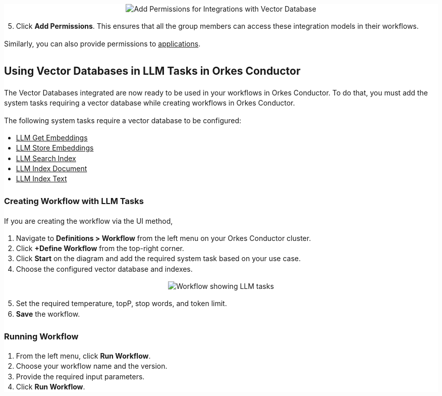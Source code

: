 <p align="center"><img src="/content/img/add-integration-permission-for-vector-db.png" alt="Add Permissions for Integrations with Vector Database" width="60%" height="auto"></img></p>

5. Click **Add Permissions**. This ensures that all the group members can access these integration models in their workflows. 

Similarly, you can also provide permissions to [applications](https://orkes.io/content/access-control-and-security/applications#configuring-application). 

## Using Vector Databases in LLM Tasks in Orkes Conductor

The Vector Databases integrated are now ready to be used in your workflows in Orkes Conductor. To do that, you must add the system tasks requiring a vector database while creating workflows in Orkes Conductor.

The following system tasks require a vector database to be configured:

- [LLM Get Embeddings](/content/reference-docs/ai-tasks/llm-get-embeddings)
- [LLM Store Embeddings](/content/reference-docs/ai-tasks/llm-store-embeddings)
- [LLM Search Index](/content/reference-docs/ai-tasks/llm-search-index)
- [LLM Index Document](/content/reference-docs/ai-tasks/llm-index-document)
-  [LLM Index Text](/content/reference-docs/ai-tasks/llm-index-text)

### Creating Workflow with LLM Tasks

If you are creating the workflow via the UI method,

1. Navigate to **Definitions > Workflow** from the left menu on your Orkes Conductor cluster. 
2. Click **+Define Workflow** from the top-right corner. 
3. Click **Start** on the diagram and add the required system task based on your use case.
4. Choose the configured vector database and indexes.

<p align="center"><img src="/content/img/llm-kitchen-sink-workflow.png" alt="Workflow showing LLM tasks" width="60%" height="auto"></img></p>

5. Set the required temperature, topP, stop words, and token limit.
6. **Save** the workflow.

### Running Workflow

1. From the left menu, click **Run Workflow**.
2. Choose your workflow name and the version.
3. Provide the required input parameters.
4. Click **Run Workflow**.